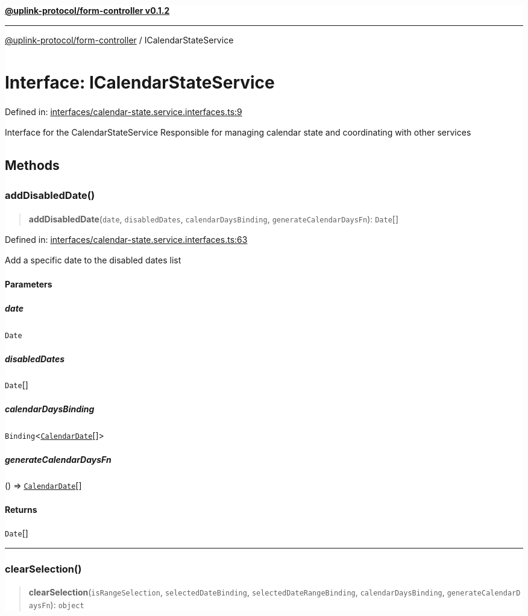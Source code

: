 [**@uplink-protocol/form-controller v0.1.2**](../README.md)

***

[@uplink-protocol/form-controller](../globals.md) / ICalendarStateService

# Interface: ICalendarStateService

Defined in: [interfaces/calendar-state.service.interfaces.ts:9](https://github.com/jmkcoder/uplink-protocol-calendar/blob/519c17274ca35a5b4f4dfa9d2f04d55cb230d0b4/src/interfaces/calendar-state.service.interfaces.ts#L9)

Interface for the CalendarStateService
Responsible for managing calendar state and coordinating with other services

## Methods

### addDisabledDate()

> **addDisabledDate**(`date`, `disabledDates`, `calendarDaysBinding`, `generateCalendarDaysFn`): `Date`[]

Defined in: [interfaces/calendar-state.service.interfaces.ts:63](https://github.com/jmkcoder/uplink-protocol-calendar/blob/519c17274ca35a5b4f4dfa9d2f04d55cb230d0b4/src/interfaces/calendar-state.service.interfaces.ts#L63)

Add a specific date to the disabled dates list

#### Parameters

##### date

`Date`

##### disabledDates

`Date`[]

##### calendarDaysBinding

`Binding`\<[`CalendarDate`](CalendarDate.md)[]\>

##### generateCalendarDaysFn

() => [`CalendarDate`](CalendarDate.md)[]

#### Returns

`Date`[]

***

### clearSelection()

> **clearSelection**(`isRangeSelection`, `selectedDateBinding`, `selectedDateRangeBinding`, `calendarDaysBinding`, `generateCalendarDaysFn`): `object`
